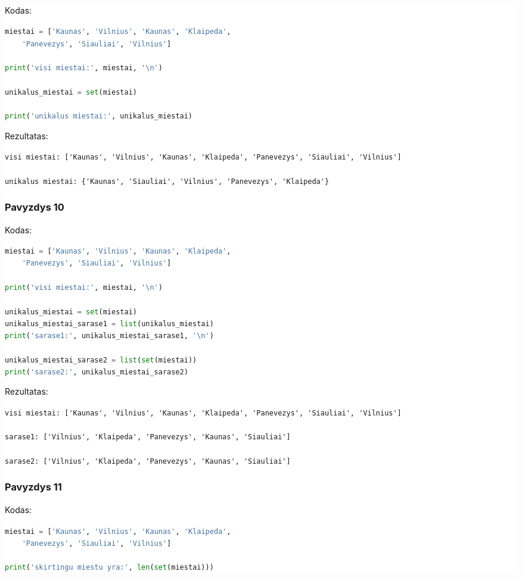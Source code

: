 Kodas:

```python
miestai = ['Kaunas', 'Vilnius', 'Kaunas', 'Klaipeda',
    'Panevezys', 'Siauliai', 'Vilnius']

print('visi miestai:', miestai, '\n')

unikalus_miestai = set(miestai)

print('unikalus miestai:', unikalus_miestai)
```

Rezultatas:

```
visi miestai: ['Kaunas', 'Vilnius', 'Kaunas', 'Klaipeda', 'Panevezys', 'Siauliai', 'Vilnius']

unikalus miestai: {'Kaunas', 'Siauliai', 'Vilnius', 'Panevezys', 'Klaipeda'}
```

### Pavyzdys 10

Kodas:

```python
miestai = ['Kaunas', 'Vilnius', 'Kaunas', 'Klaipeda',
    'Panevezys', 'Siauliai', 'Vilnius']

print('visi miestai:', miestai, '\n')

unikalus_miestai = set(miestai)
unikalus_miestai_sarase1 = list(unikalus_miestai)
print('sarase1:', unikalus_miestai_sarase1, '\n')

unikalus_miestai_sarase2 = list(set(miestai))
print('sarase2:', unikalus_miestai_sarase2)
```

Rezultatas:

```
visi miestai: ['Kaunas', 'Vilnius', 'Kaunas', 'Klaipeda', 'Panevezys', 'Siauliai', 'Vilnius']

sarase1: ['Vilnius', 'Klaipeda', 'Panevezys', 'Kaunas', 'Siauliai']

sarase2: ['Vilnius', 'Klaipeda', 'Panevezys', 'Kaunas', 'Siauliai']
```

### Pavyzdys 11

Kodas:

```python
miestai = ['Kaunas', 'Vilnius', 'Kaunas', 'Klaipeda',
    'Panevezys', 'Siauliai', 'Vilnius']

print('skirtingu miestu yra:', len(set(miestai)))
```
